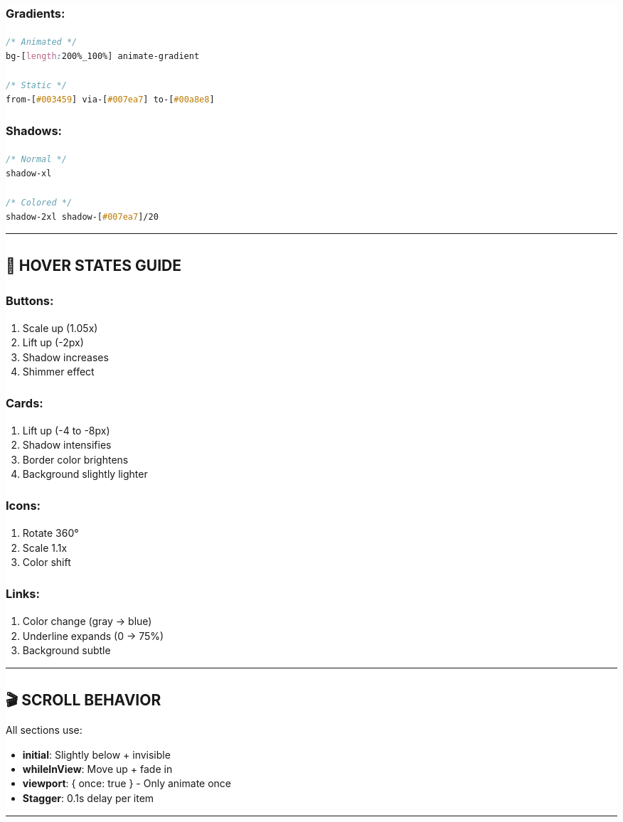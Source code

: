 ### Gradients:
```css
/* Animated */
bg-[length:200%_100%] animate-gradient

/* Static */
from-[#003459] via-[#007ea7] to-[#00a8e8]
```

### Shadows:
```css
/* Normal */
shadow-xl

/* Colored */
shadow-2xl shadow-[#007ea7]/20
```

---

## 🎯 HOVER STATES GUIDE

### Buttons:
1. Scale up (1.05x)
2. Lift up (-2px)
3. Shadow increases
4. Shimmer effect

### Cards:
1. Lift up (-4 to -8px)
2. Shadow intensifies
3. Border color brightens
4. Background slightly lighter

### Icons:
1. Rotate 360°
2. Scale 1.1x
3. Color shift

### Links:
1. Color change (gray → blue)
2. Underline expands (0 → 75%)
3. Background subtle

---

## 🎬 SCROLL BEHAVIOR

All sections use:
- **initial**: Slightly below + invisible
- **whileInView**: Move up + fade in
- **viewport**: { once: true } - Only animate once
- **Stagger**: 0.1s delay per item

---